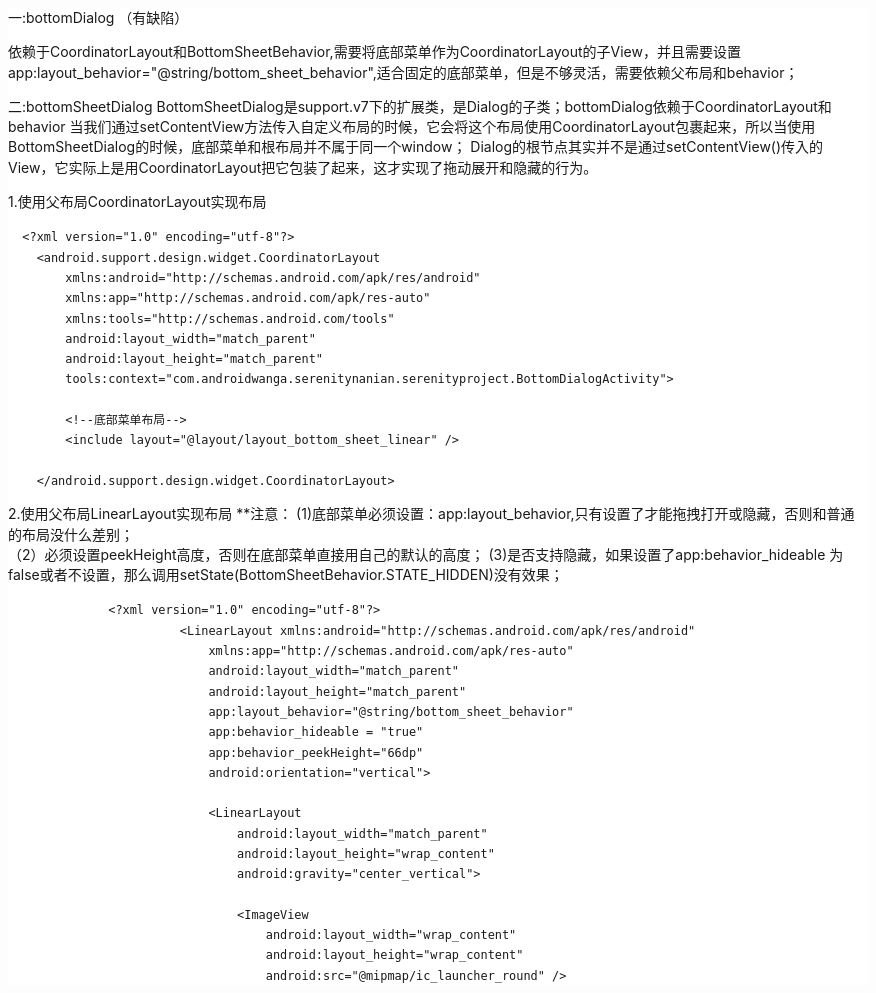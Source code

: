 

 一:bottomDialog （有缺陷）

依赖于CoordinatorLayout和BottomSheetBehavior,需要将底部菜单作为CoordinatorLayout的子View，并且需要设置app:layout_behavior="@string/bottom_sheet_behavior",适合固定的底部菜单，但是不够灵活，需要依赖父布局和behavior；
 


二:bottomSheetDialog
 BottomSheetDialog是support.v7下的扩展类，是Dialog的子类；bottomDialog依赖于CoordinatorLayout和behavior
  当我们通过setContentView方法传入自定义布局的时候，它会将这个布局使用CoordinatorLayout包裹起来，所以当使用BottomSheetDialog的时候，底部菜单和根布局并不属于同一个window；
  Dialog的根节点其实并不是通过setContentView()传入的View，它实际上是用CoordinatorLayout把它包装了起来，这才实现了拖动展开和隐藏的行为。
 



 1.使用父布局CoordinatorLayout实现布局
 
      <?xml version="1.0" encoding="utf-8"?>
		<android.support.design.widget.CoordinatorLayout 
		    xmlns:android="http://schemas.android.com/apk/res/android"
		    xmlns:app="http://schemas.android.com/apk/res-auto"
		    xmlns:tools="http://schemas.android.com/tools"
		    android:layout_width="match_parent"
		    android:layout_height="match_parent"
		    tools:context="com.androidwanga.serenitynanian.serenityproject.BottomDialogActivity">
		
		    <!--底部菜单布局-->
		    <include layout="@layout/layout_bottom_sheet_linear" />
		
		</android.support.design.widget.CoordinatorLayout>

  2.使用父布局LinearLayout实现布局
        **注意：
           (1)底部菜单必须设置：app:layout_behavior,只有设置了才能拖拽打开或隐藏，否则和普通的布局没什么差别；  
          （2）必须设置peekHeight高度，否则在底部菜单直接用自己的默认的高度；
           (3)是否支持隐藏，如果设置了app:behavior_hideable 为false或者不设置，那么调用setState(BottomSheetBehavior.STATE_HIDDEN)没有效果；

                  <?xml version="1.0" encoding="utf-8"?>
							<LinearLayout xmlns:android="http://schemas.android.com/apk/res/android"
							    xmlns:app="http://schemas.android.com/apk/res-auto"
							    android:layout_width="match_parent"
							    android:layout_height="match_parent"
							    app:layout_behavior="@string/bottom_sheet_behavior"
							    app:behavior_hideable = "true"
							    app:behavior_peekHeight="66dp"
							    android:orientation="vertical">
							
							    <LinearLayout
							        android:layout_width="match_parent"
							        android:layout_height="wrap_content"
							        android:gravity="center_vertical">
							
							        <ImageView
							            android:layout_width="wrap_content"
							            android:layout_height="wrap_content"
							            android:src="@mipmap/ic_launcher_round" />
							